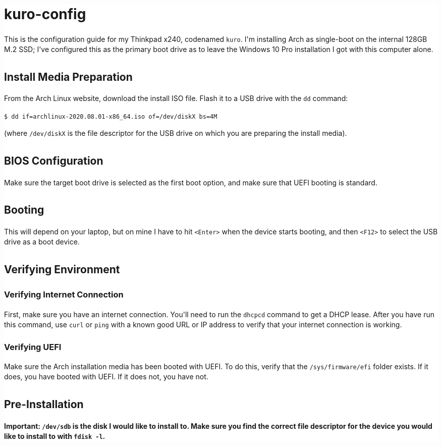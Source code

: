 # kuro-config

This is the configuration guide for my Thinkpad x240, codenamed
`kuro`. I'm installing Arch as single-boot on the internal 128GB M.2
SSD; I've configured this as the primary boot drive as to leave the
Windows 10 Pro installation I got with this computer alone.

## Install Media Preparation

From the Arch Linux website, download the install ISO file. Flash it
to a USB drive with the `dd` command:

```bash
$ dd if=archlinux-2020.08.01-x86_64.iso of=/dev/diskX bs=4M
```

(where `/dev/diskX` is the file descriptor for the USB drive on which
you are preparing the install media).

## BIOS Configuration

Make sure the target boot drive is selected as the first boot option,
and make sure that UEFI booting is standard.

## Booting

This will depend on your laptop, but on mine I have to hit `<Enter>`
when the device starts booting, and then `<F12>` to select the USB
drive as a boot device.

## Verifying Environment

### Verifying Internet Connection

First, make sure you have an internet connection. You'll need to run
the `dhcpcd` command to get a DHCP lease. After you have run this
command, use `curl` or `ping` with a known good URL or IP address
to verify that your internet connection is working.

### Verifying UEFI

Make sure the Arch installation media has been booted with UEFI. To do
this, verify that the `/sys/firmware/efi` folder exists. If it does,
you have booted with UEFI. If it does not, you have not.

## Pre-Installation

**Important: `/dev/sdb` is the disk I would like to install to. Make
sure you find the correct file descriptor for the device you would
like to install to with `fdisk -l`.**
